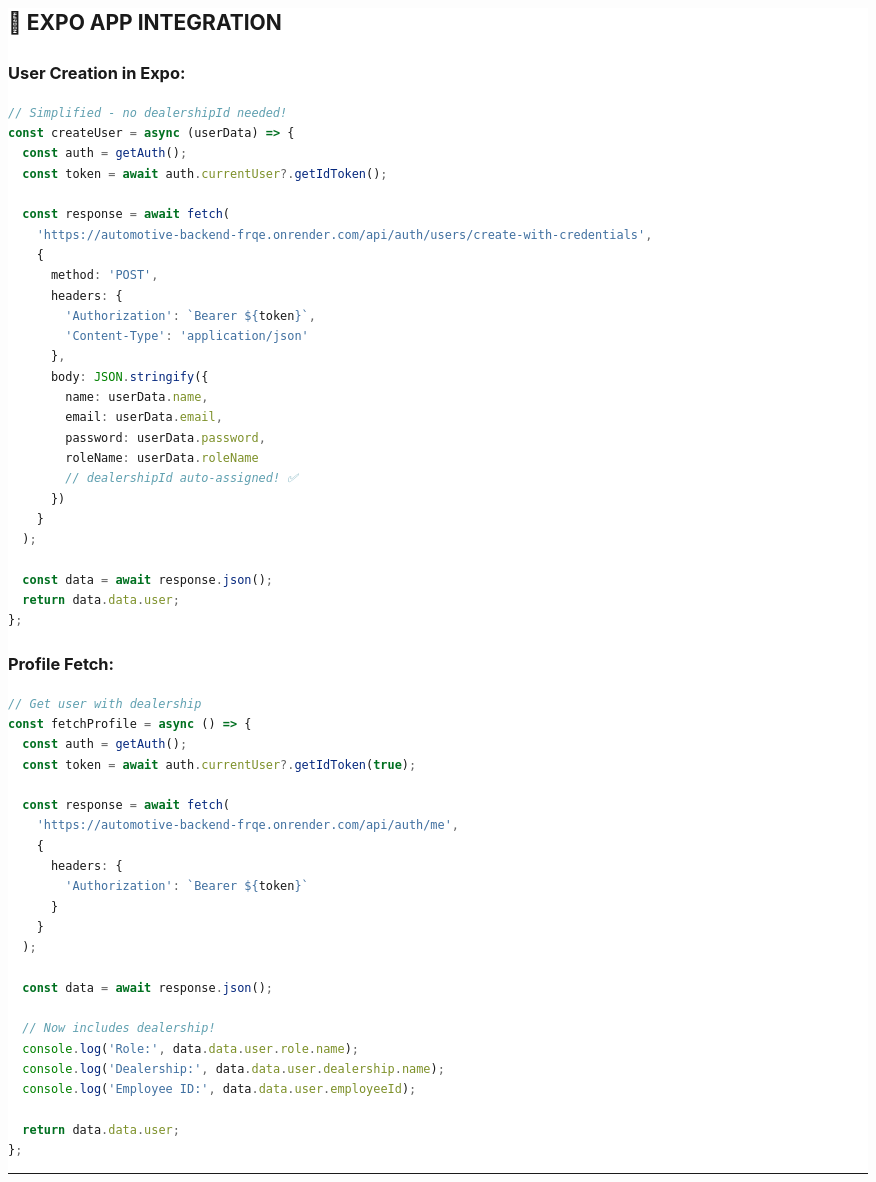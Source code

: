 
## 📱 **EXPO APP INTEGRATION**

### **User Creation in Expo:**

```typescript
// Simplified - no dealershipId needed!
const createUser = async (userData) => {
  const auth = getAuth();
  const token = await auth.currentUser?.getIdToken();
  
  const response = await fetch(
    'https://automotive-backend-frqe.onrender.com/api/auth/users/create-with-credentials',
    {
      method: 'POST',
      headers: {
        'Authorization': `Bearer ${token}`,
        'Content-Type': 'application/json'
      },
      body: JSON.stringify({
        name: userData.name,
        email: userData.email,
        password: userData.password,
        roleName: userData.roleName
        // dealershipId auto-assigned! ✅
      })
    }
  );
  
  const data = await response.json();
  return data.data.user;
};
```

### **Profile Fetch:**

```typescript
// Get user with dealership
const fetchProfile = async () => {
  const auth = getAuth();
  const token = await auth.currentUser?.getIdToken(true);
  
  const response = await fetch(
    'https://automotive-backend-frqe.onrender.com/api/auth/me',
    {
      headers: {
        'Authorization': `Bearer ${token}`
      }
    }
  );
  
  const data = await response.json();
  
  // Now includes dealership!
  console.log('Role:', data.data.user.role.name);
  console.log('Dealership:', data.data.user.dealership.name);
  console.log('Employee ID:', data.data.user.employeeId);
  
  return data.data.user;
};
```

---